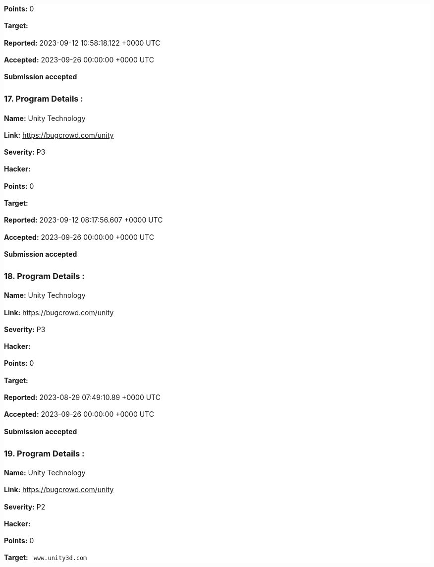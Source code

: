  **Points:** 0 

 **Target:** ` ` 

 **Reported:** 2023-09-12 10:58:18.122 +0000 UTC 

 **Accepted:** 2023-09-26 00:00:00 +0000 UTC 

 **Submission accepted** 

### 17. Program Details : 

**Name:** Unity Technology 

 **Link:** <https://bugcrowd.com/unity> 

 **Severity:** P3 

 **Hacker:**  

 **Points:** 0 

 **Target:** ` ` 

 **Reported:** 2023-09-12 08:17:56.607 +0000 UTC 

 **Accepted:** 2023-09-26 00:00:00 +0000 UTC 

 **Submission accepted** 

### 18. Program Details : 

**Name:** Unity Technology 

 **Link:** <https://bugcrowd.com/unity> 

 **Severity:** P3 

 **Hacker:**  

 **Points:** 0 

 **Target:** ` ` 

 **Reported:** 2023-08-29 07:49:10.89 +0000 UTC 

 **Accepted:** 2023-09-26 00:00:00 +0000 UTC 

 **Submission accepted** 

### 19. Program Details : 

**Name:** Unity Technology 

 **Link:** <https://bugcrowd.com/unity> 

 **Severity:** P2 

 **Hacker:**  

 **Points:** 0 

 **Target:** ` www.unity3d.com` 

